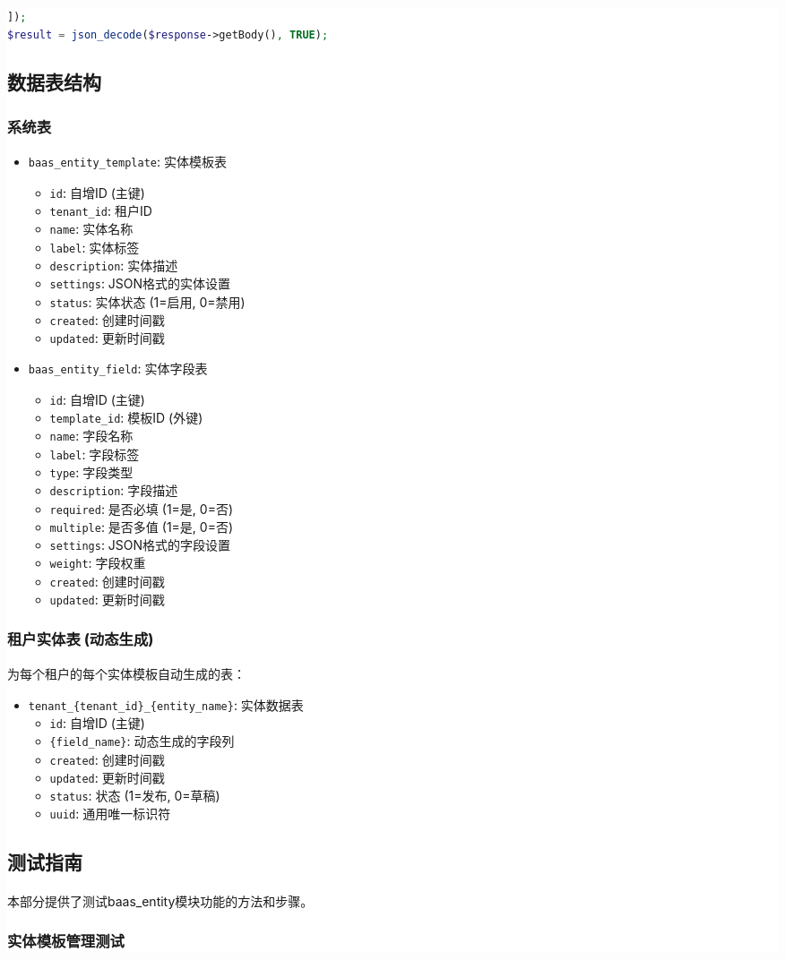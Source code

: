 ```php
]);
$result = json_decode($response->getBody(), TRUE);
```

## 数据表结构

### 系统表

- `baas_entity_template`: 实体模板表
  - `id`: 自增ID (主键)
  - `tenant_id`: 租户ID
  - `name`: 实体名称
  - `label`: 实体标签
  - `description`: 实体描述
  - `settings`: JSON格式的实体设置
  - `status`: 实体状态 (1=启用, 0=禁用)
  - `created`: 创建时间戳
  - `updated`: 更新时间戳

- `baas_entity_field`: 实体字段表
  - `id`: 自增ID (主键)
  - `template_id`: 模板ID (外键)
  - `name`: 字段名称
  - `label`: 字段标签
  - `type`: 字段类型
  - `description`: 字段描述
  - `required`: 是否必填 (1=是, 0=否)
  - `multiple`: 是否多值 (1=是, 0=否)
  - `settings`: JSON格式的字段设置
  - `weight`: 字段权重
  - `created`: 创建时间戳
  - `updated`: 更新时间戳

### 租户实体表 (动态生成)

为每个租户的每个实体模板自动生成的表：

- `tenant_{tenant_id}_{entity_name}`: 实体数据表
  - `id`: 自增ID (主键)
  - `{field_name}`: 动态生成的字段列
  - `created`: 创建时间戳
  - `updated`: 更新时间戳
  - `status`: 状态 (1=发布, 0=草稿)
  - `uuid`: 通用唯一标识符

## 测试指南

本部分提供了测试baas_entity模块功能的方法和步骤。

### 实体模板管理测试
